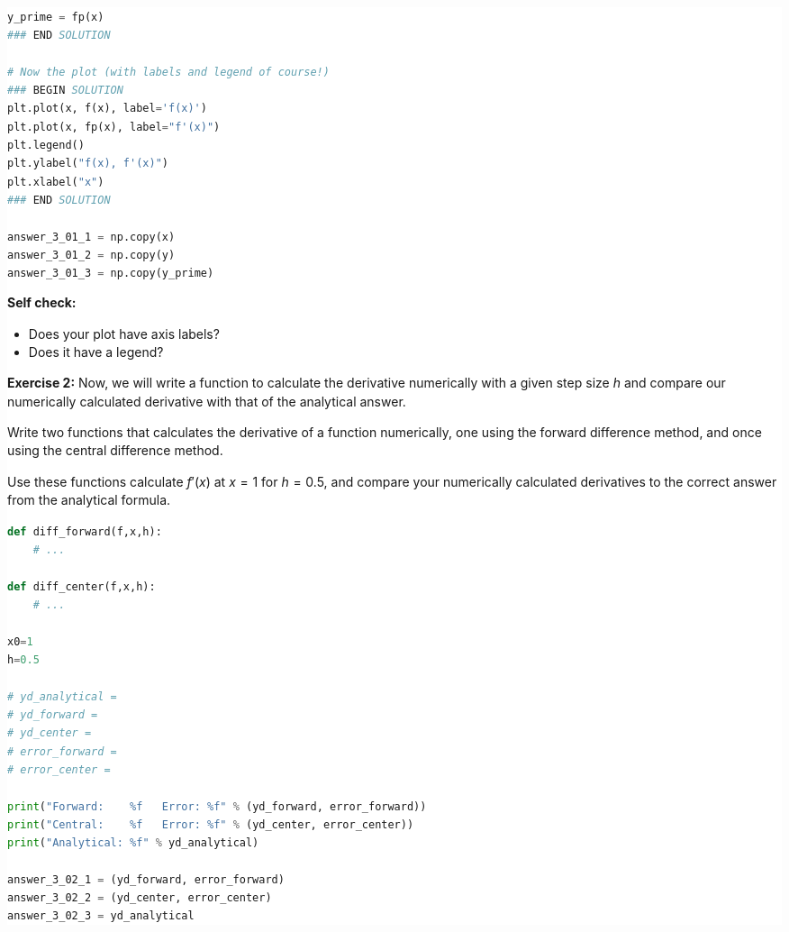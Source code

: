 ``` python tags=["hide-input"] 
y_prime = fp(x)
### END SOLUTION

# Now the plot (with labels and legend of course!)
### BEGIN SOLUTION
plt.plot(x, f(x), label='f(x)')
plt.plot(x, fp(x), label="f'(x)")
plt.legend()
plt.ylabel("f(x), f'(x)")
plt.xlabel("x")
### END SOLUTION

answer_3_01_1 = np.copy(x)
answer_3_01_2 = np.copy(y)
answer_3_01_3 = np.copy(y_prime)
```


**Self check:**

* Does your plot have axis labels?
* Does it have a legend?

**Exercise 2:** Now, we will write a function to calculate the derivative numerically with a given step size $h$ and compare our numerically calculated derivative with that of the analytical answer.

Write two functions that calculates the derivative of a function numerically, one using the forward difference method, and once using the central difference method.

Use these functions calculate $f'(x)$ at $x=1$ for $h=0.5$, and compare your numerically calculated derivatives to the correct answer from the analytical formula.


```python
def diff_forward(f,x,h):
    # ...

def diff_center(f,x,h):
    # ...

x0=1
h=0.5

# yd_analytical = 
# yd_forward = 
# yd_center = 
# error_forward = 
# error_center = 

print("Forward:    %f   Error: %f" % (yd_forward, error_forward))
print("Central:    %f   Error: %f" % (yd_center, error_center))
print("Analytical: %f" % yd_analytical)

answer_3_02_1 = (yd_forward, error_forward)
answer_3_02_2 = (yd_center, error_center)
answer_3_02_3 = yd_analytical
```
